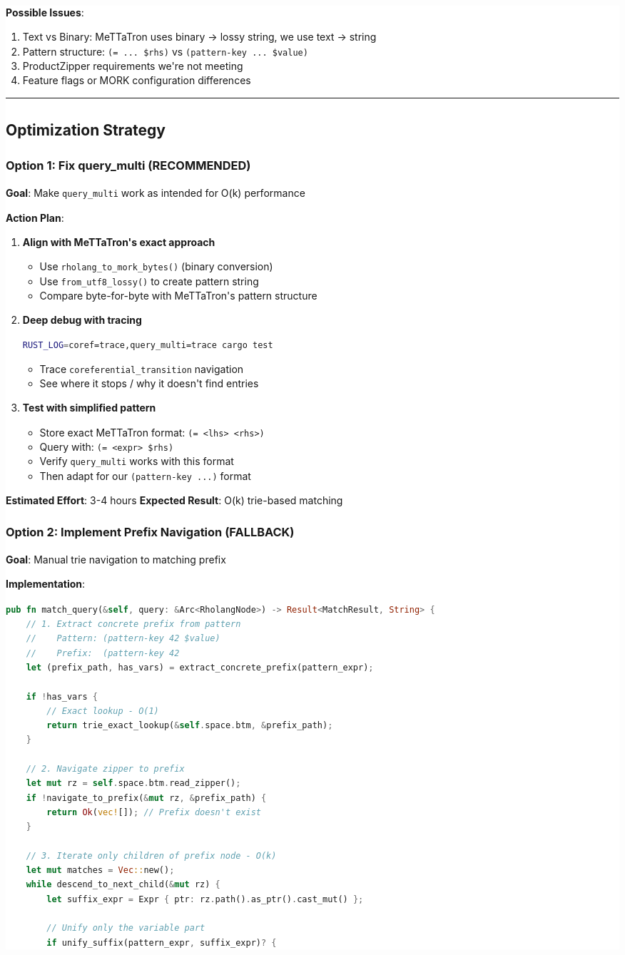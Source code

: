 **Possible Issues**:
1. Text vs Binary: MeTTaTron uses binary → lossy string, we use text → string
2. Pattern structure: `(= ... $rhs)` vs `(pattern-key ... $value)`
3. ProductZipper requirements we're not meeting
4. Feature flags or MORK configuration differences

---

## Optimization Strategy

### Option 1: Fix query_multi (RECOMMENDED)

**Goal**: Make `query_multi` work as intended for O(k) performance

**Action Plan**:

1. **Align with MeTTaTron's exact approach**
   - Use `rholang_to_mork_bytes()` (binary conversion)
   - Use `from_utf8_lossy()` to create pattern string
   - Compare byte-for-byte with MeTTaTron's pattern structure

2. **Deep debug with tracing**
   ```bash
   RUST_LOG=coref=trace,query_multi=trace cargo test
   ```
   - Trace `coreferential_transition` navigation
   - See where it stops / why it doesn't find entries

3. **Test with simplified pattern**
   - Store exact MeTTaTron format: `(= <lhs> <rhs>)`
   - Query with: `(= <expr> $rhs)`
   - Verify `query_multi` works with this format
   - Then adapt for our `(pattern-key ...)` format

**Estimated Effort**: 3-4 hours
**Expected Result**: O(k) trie-based matching

### Option 2: Implement Prefix Navigation (FALLBACK)

**Goal**: Manual trie navigation to matching prefix

**Implementation**:
```rust
pub fn match_query(&self, query: &Arc<RholangNode>) -> Result<MatchResult, String> {
    // 1. Extract concrete prefix from pattern
    //    Pattern: (pattern-key 42 $value)
    //    Prefix:  (pattern-key 42
    let (prefix_path, has_vars) = extract_concrete_prefix(pattern_expr);

    if !has_vars {
        // Exact lookup - O(1)
        return trie_exact_lookup(&self.space.btm, &prefix_path);
    }

    // 2. Navigate zipper to prefix
    let mut rz = self.space.btm.read_zipper();
    if !navigate_to_prefix(&mut rz, &prefix_path) {
        return Ok(vec![]); // Prefix doesn't exist
    }

    // 3. Iterate only children of prefix node - O(k)
    let mut matches = Vec::new();
    while descend_to_next_child(&mut rz) {
        let suffix_expr = Expr { ptr: rz.path().as_ptr().cast_mut() };

        // Unify only the variable part
        if unify_suffix(pattern_expr, suffix_expr)? {
```